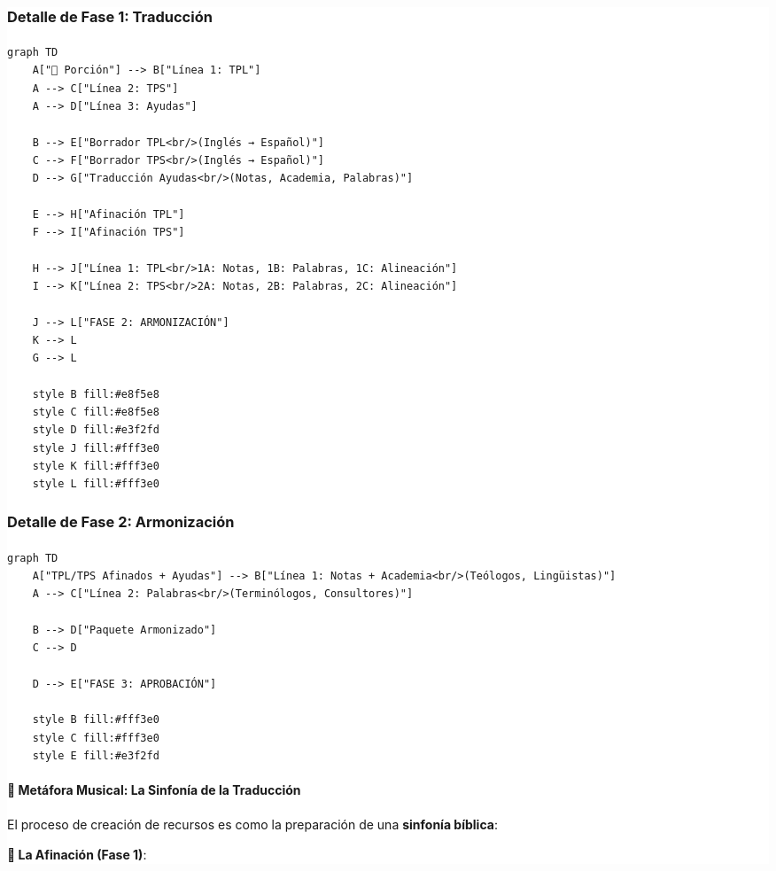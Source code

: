 ### Detalle de Fase 1: Traducción

```mermaid
graph TD
    A["🎯 Porción"] --> B["Línea 1: TPL"]
    A --> C["Línea 2: TPS"]
    A --> D["Línea 3: Ayudas"]
    
    B --> E["Borrador TPL<br/>(Inglés → Español)"]
    C --> F["Borrador TPS<br/>(Inglés → Español)"]
    D --> G["Traducción Ayudas<br/>(Notas, Academia, Palabras)"]
    
    E --> H["Afinación TPL"]
    F --> I["Afinación TPS"]
    
    H --> J["Línea 1: TPL<br/>1A: Notas, 1B: Palabras, 1C: Alineación"]
    I --> K["Línea 2: TPS<br/>2A: Notas, 2B: Palabras, 2C: Alineación"]
    
    J --> L["FASE 2: ARMONIZACIÓN"]
    K --> L
    G --> L
    
    style B fill:#e8f5e8
    style C fill:#e8f5e8
    style D fill:#e3f2fd
    style J fill:#fff3e0
    style K fill:#fff3e0
    style L fill:#fff3e0
```

### Detalle de Fase 2: Armonización

```mermaid
graph TD
    A["TPL/TPS Afinados + Ayudas"] --> B["Línea 1: Notas + Academia<br/>(Teólogos, Lingüistas)"]
    A --> C["Línea 2: Palabras<br/>(Terminólogos, Consultores)"]
    
    B --> D["Paquete Armonizado"]
    C --> D
    
    D --> E["FASE 3: APROBACIÓN"]
    
    style B fill:#fff3e0
    style C fill:#fff3e0
    style E fill:#e3f2fd
```

#### 🎵 Metáfora Musical: La Sinfonía de la Traducción

El proceso de creación de recursos es como la preparación de una **sinfonía bíblica**:

**🎼 La Afinación (Fase 1)**:
